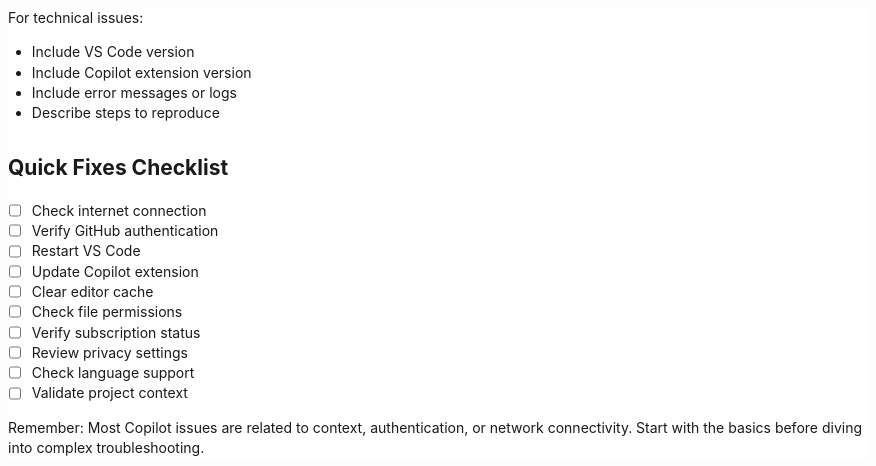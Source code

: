 For technical issues:
- Include VS Code version
- Include Copilot extension version
- Include error messages or logs
- Describe steps to reproduce

## Quick Fixes Checklist

- [ ] Check internet connection
- [ ] Verify GitHub authentication
- [ ] Restart VS Code
- [ ] Update Copilot extension
- [ ] Clear editor cache
- [ ] Check file permissions
- [ ] Verify subscription status
- [ ] Review privacy settings
- [ ] Check language support
- [ ] Validate project context

Remember: Most Copilot issues are related to context, authentication, or network connectivity. Start with the basics before diving into complex troubleshooting.
